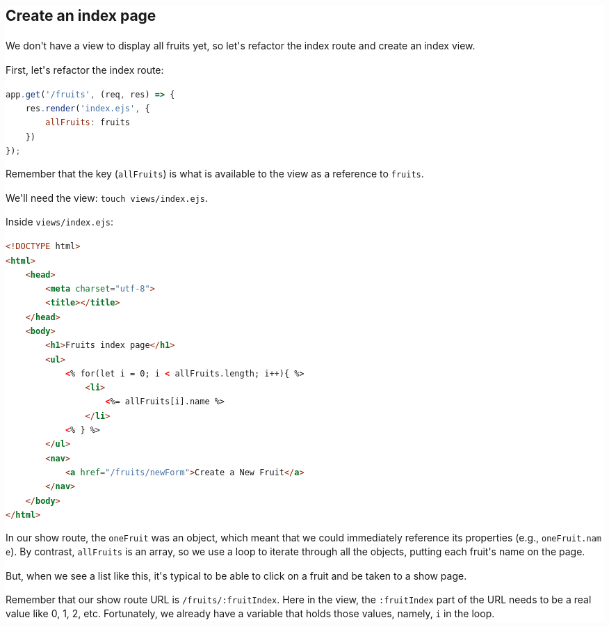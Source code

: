 
## Create an index page

We don't have a view to display all fruits yet, so let's refactor the index route and create an index view.

First, let's refactor the index route:

```js
app.get('/fruits', (req, res) => {
    res.render('index.ejs', {
        allFruits: fruits
    })
});
```

Remember that the key (`allFruits`) is what is available to the view as a reference to `fruits`.

We'll need the view: `touch views/index.ejs`.

Inside `views/index.ejs`:

```html
<!DOCTYPE html>
<html>
    <head>
        <meta charset="utf-8">
        <title></title>
    </head>
    <body>
        <h1>Fruits index page</h1>
        <ul>
            <% for(let i = 0; i < allFruits.length; i++){ %>
                <li>
                    <%= allFruits[i].name %>
                </li>
            <% } %>
        </ul>
        <nav>
            <a href="/fruits/newForm">Create a New Fruit</a>
        </nav>
    </body>
</html>
```

In our show route, the `oneFruit` was an object, which meant that we could immediately reference its properties (e.g., `oneFruit.name`). By contrast, `allFruits` is an array, so we use a loop to iterate through all the objects, putting each fruit's name on the page.

But, when we see a list like this, it's typical to be able to click on a fruit and be taken to a show page.

Remember that our show route URL is `/fruits/:fruitIndex`. Here in the view, the `:fruitIndex` part of the URL needs to be a real value like 0, 1, 2, etc. Fortunately, we already have a variable that holds those values, namely, `i` in the loop.
